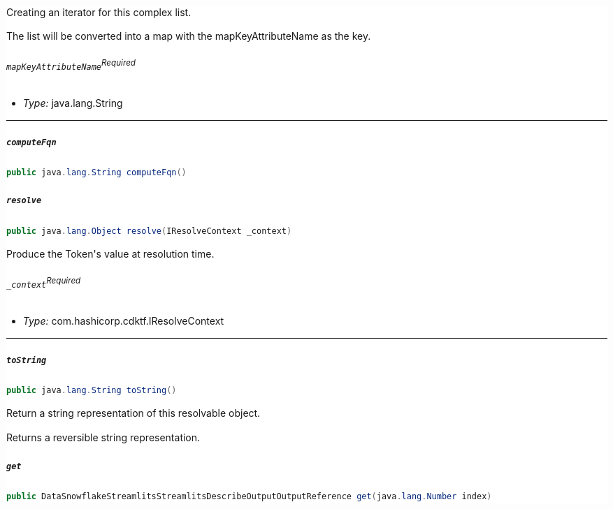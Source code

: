 Creating an iterator for this complex list.

The list will be converted into a map with the mapKeyAttributeName as the key.

###### `mapKeyAttributeName`<sup>Required</sup> <a name="mapKeyAttributeName" id="@cdktf/provider-snowflake.dataSnowflakeStreamlits.DataSnowflakeStreamlitsStreamlitsDescribeOutputList.allWithMapKey.parameter.mapKeyAttributeName"></a>

- *Type:* java.lang.String

---

##### `computeFqn` <a name="computeFqn" id="@cdktf/provider-snowflake.dataSnowflakeStreamlits.DataSnowflakeStreamlitsStreamlitsDescribeOutputList.computeFqn"></a>

```java
public java.lang.String computeFqn()
```

##### `resolve` <a name="resolve" id="@cdktf/provider-snowflake.dataSnowflakeStreamlits.DataSnowflakeStreamlitsStreamlitsDescribeOutputList.resolve"></a>

```java
public java.lang.Object resolve(IResolveContext _context)
```

Produce the Token's value at resolution time.

###### `_context`<sup>Required</sup> <a name="_context" id="@cdktf/provider-snowflake.dataSnowflakeStreamlits.DataSnowflakeStreamlitsStreamlitsDescribeOutputList.resolve.parameter._context"></a>

- *Type:* com.hashicorp.cdktf.IResolveContext

---

##### `toString` <a name="toString" id="@cdktf/provider-snowflake.dataSnowflakeStreamlits.DataSnowflakeStreamlitsStreamlitsDescribeOutputList.toString"></a>

```java
public java.lang.String toString()
```

Return a string representation of this resolvable object.

Returns a reversible string representation.

##### `get` <a name="get" id="@cdktf/provider-snowflake.dataSnowflakeStreamlits.DataSnowflakeStreamlitsStreamlitsDescribeOutputList.get"></a>

```java
public DataSnowflakeStreamlitsStreamlitsDescribeOutputOutputReference get(java.lang.Number index)
```
